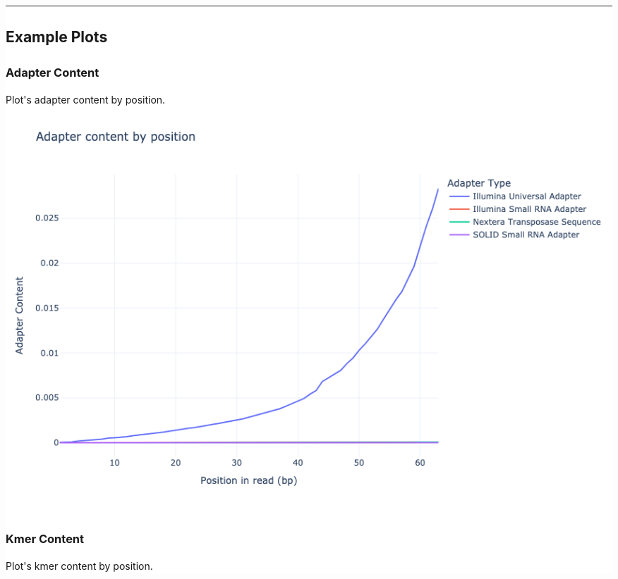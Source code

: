 ***
## Example Plots
### Adapter Content
Plot's adapter content by position.
<img src="example_img/adap_cont_plot.png" alt="adap_cont_plot" width="1000px">

### Kmer Content
Plot's kmer content by position.